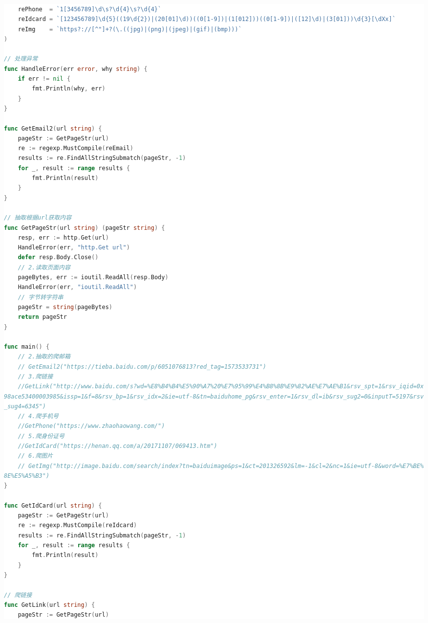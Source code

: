 ```go
    rePhone  = `1[3456789]\d\s?\d{4}\s?\d{4}`
    reIdcard = `[123456789]\d{5}((19\d{2})|(20[01]\d))((0[1-9])|(1[012]))((0[1-9])|([12]\d)|(3[01]))\d{3}[\dXx]`
    reImg    = `https?://[^"]+?(\.((jpg)|(png)|(jpeg)|(gif)|(bmp)))`
)

// 处理异常
func HandleError(err error, why string) {
    if err != nil {
        fmt.Println(why, err)
    }
}

func GetEmail2(url string) {
    pageStr := GetPageStr(url)
    re := regexp.MustCompile(reEmail)
    results := re.FindAllStringSubmatch(pageStr, -1)
    for _, result := range results {
        fmt.Println(result)
    }
}

// 抽取根据url获取内容
func GetPageStr(url string) (pageStr string) {
    resp, err := http.Get(url)
    HandleError(err, "http.Get url")
    defer resp.Body.Close()
    // 2.读取页面内容
    pageBytes, err := ioutil.ReadAll(resp.Body)
    HandleError(err, "ioutil.ReadAll")
    // 字节转字符串
    pageStr = string(pageBytes)
    return pageStr
}

func main() {
    // 2.抽取的爬邮箱
    // GetEmail2("https://tieba.baidu.com/p/6051076813?red_tag=1573533731")
    // 3.爬链接
    //GetLink("http://www.baidu.com/s?wd=%E8%B4%B4%E5%90%A7%20%E7%95%99%E4%B8%8B%E9%82%AE%E7%AE%B1&rsv_spt=1&rsv_iqid=0x98ace53400003985&issp=1&f=8&rsv_bp=1&rsv_idx=2&ie=utf-8&tn=baiduhome_pg&rsv_enter=1&rsv_dl=ib&rsv_sug2=0&inputT=5197&rsv_sug4=6345")
    // 4.爬手机号
    //GetPhone("https://www.zhaohaowang.com/")
    // 5.爬身份证号
    //GetIdCard("https://henan.qq.com/a/20171107/069413.htm")
    // 6.爬图片
    // GetImg("http://image.baidu.com/search/index?tn=baiduimage&ps=1&ct=201326592&lm=-1&cl=2&nc=1&ie=utf-8&word=%E7%BE%8E%E5%A5%B3")
}

func GetIdCard(url string) {
    pageStr := GetPageStr(url)
    re := regexp.MustCompile(reIdcard)
    results := re.FindAllStringSubmatch(pageStr, -1)
    for _, result := range results {
        fmt.Println(result)
    }
}

// 爬链接
func GetLink(url string) {
    pageStr := GetPageStr(url)
```